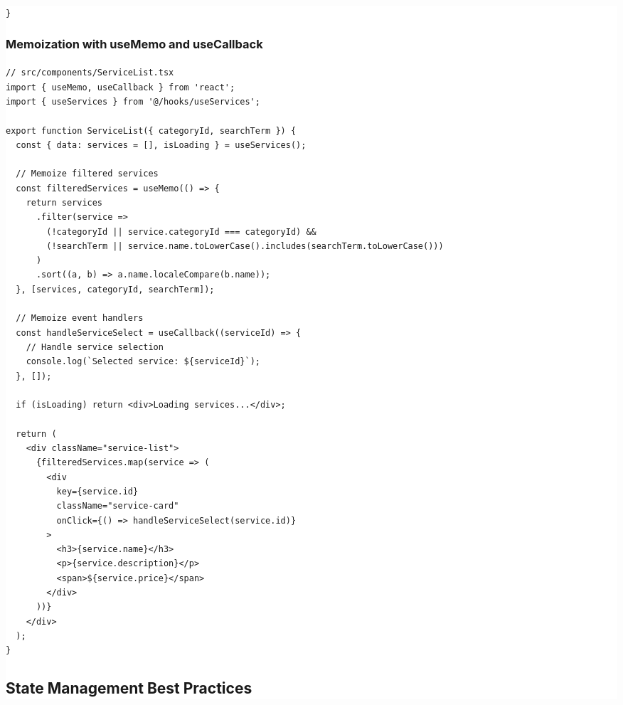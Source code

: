 ```typescript
}
```

### Memoization with useMemo and useCallback

```tsx
// src/components/ServiceList.tsx
import { useMemo, useCallback } from 'react';
import { useServices } from '@/hooks/useServices';

export function ServiceList({ categoryId, searchTerm }) {
  const { data: services = [], isLoading } = useServices();
  
  // Memoize filtered services
  const filteredServices = useMemo(() => {
    return services
      .filter(service => 
        (!categoryId || service.categoryId === categoryId) &&
        (!searchTerm || service.name.toLowerCase().includes(searchTerm.toLowerCase()))
      )
      .sort((a, b) => a.name.localeCompare(b.name));
  }, [services, categoryId, searchTerm]);
  
  // Memoize event handlers
  const handleServiceSelect = useCallback((serviceId) => {
    // Handle service selection
    console.log(`Selected service: ${serviceId}`);
  }, []);
  
  if (isLoading) return <div>Loading services...</div>;
  
  return (
    <div className="service-list">
      {filteredServices.map(service => (
        <div 
          key={service.id}
          className="service-card"
          onClick={() => handleServiceSelect(service.id)}
        >
          <h3>{service.name}</h3>
          <p>{service.description}</p>
          <span>${service.price}</span>
        </div>
      ))}
    </div>
  );
}
```

## State Management Best Practices
